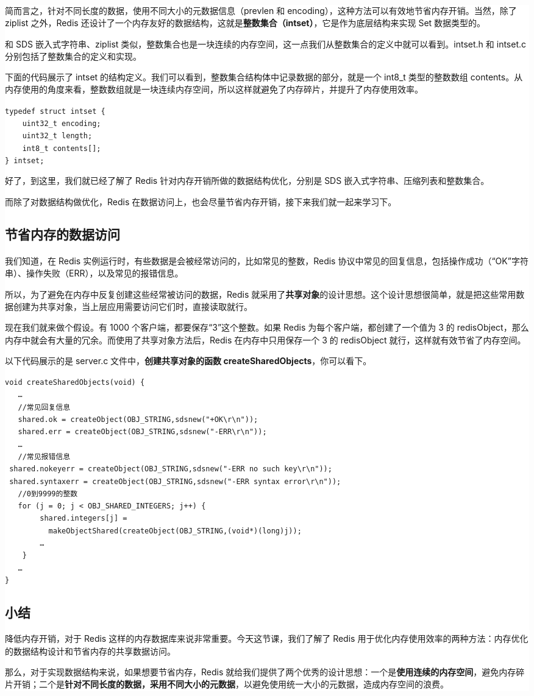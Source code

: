 <p>简而言之，针对不同长度的数据，使用不同大小的元数据信息（prevlen 和 encoding），这种方法可以有效地节省内存开销。当然，除了 ziplist 之外，Redis 还设计了一个内存友好的数据结构，这就是<strong>整数集合（intset）</strong>，它是作为底层结构来实现 Set 数据类型的。</p>

<p>和 SDS 嵌入式字符串、ziplist 类似，整数集合也是一块连续的内存空间，这一点我们从整数集合的定义中就可以看到。intset.h 和 intset.c 分别包括了整数集合的定义和实现。</p>

<p>下面的代码展示了 intset 的结构定义。我们可以看到，整数集合结构体中记录数据的部分，就是一个 int8_t 类型的整数数组 contents。从内存使用的角度来看，整数数组就是一块连续内存空间，所以这样就避免了内存碎片，并提升了内存使用效率。</p>

<pre><code class="language-c">typedef struct intset {
    uint32_t encoding;
    uint32_t length;
    int8_t contents[];
} intset;
</code></pre>

<p>好了，到这里，我们就已经了解了 Redis 针对内存开销所做的数据结构优化，分别是 SDS 嵌入式字符串、压缩列表和整数集合。</p>

<p>而除了对数据结构做优化，Redis 在数据访问上，也会尽量节省内存开销，接下来我们就一起来学习下。</p>

<h2 id="节省内存的数据访问">节省内存的数据访问</h2>

<p>我们知道，在 Redis 实例运行时，有些数据是会被经常访问的，比如常见的整数，Redis 协议中常见的回复信息，包括操作成功（“OK”字符串）、操作失败（ERR），以及常见的报错信息。</p>

<p>所以，为了避免在内存中反复创建这些经常被访问的数据，Redis 就采用了<strong>共享对象</strong>的设计思想。这个设计思想很简单，就是把这些常用数据创建为共享对象，当上层应用需要访问它们时，直接读取就行。</p>

<p>现在我们就来做个假设。有 1000 个客户端，都要保存“3”这个整数。如果 Redis 为每个客户端，都创建了一个值为 3 的 redisObject，那么内存中就会有大量的冗余。而使用了共享对象方法后，Redis 在内存中只用保存一个 3 的 redisObject 就行，这样就有效节省了内存空间。</p>

<p>以下代码展示的是 server.c 文件中，<strong>创建共享对象的函数 createSharedObjects</strong>，你可以看下。</p>

<pre><code class="language-c">void createSharedObjects(void) {
   …
   //常见回复信息
   shared.ok = createObject(OBJ_STRING,sdsnew(&quot;+OK\r\n&quot;));
   shared.err = createObject(OBJ_STRING,sdsnew(&quot;-ERR\r\n&quot;));
   …
   //常见报错信息
 shared.nokeyerr = createObject(OBJ_STRING,sdsnew(&quot;-ERR no such key\r\n&quot;));
 shared.syntaxerr = createObject(OBJ_STRING,sdsnew(&quot;-ERR syntax error\r\n&quot;));
   //0到9999的整数
   for (j = 0; j &lt; OBJ_SHARED_INTEGERS; j++) {
        shared.integers[j] =
          makeObjectShared(createObject(OBJ_STRING,(void*)(long)j));
        …
    }
   …
}
</code></pre>

<h2 id="小结">小结</h2>

<p>降低内存开销，对于 Redis 这样的内存数据库来说非常重要。今天这节课，我们了解了 Redis 用于优化内存使用效率的两种方法：内存优化的数据结构设计和节省内存的共享数据访问。</p>

<p>那么，对于实现数据结构来说，如果想要节省内存，Redis 就给我们提供了两个优秀的设计思想：一个是<strong>使用连续的内存空间</strong>，避免内存碎片开销；二个是<strong>针对不同长度的数据，采用不同大小的元数据</strong>，以避免使用统一大小的元数据，造成内存空间的浪费。</p>
